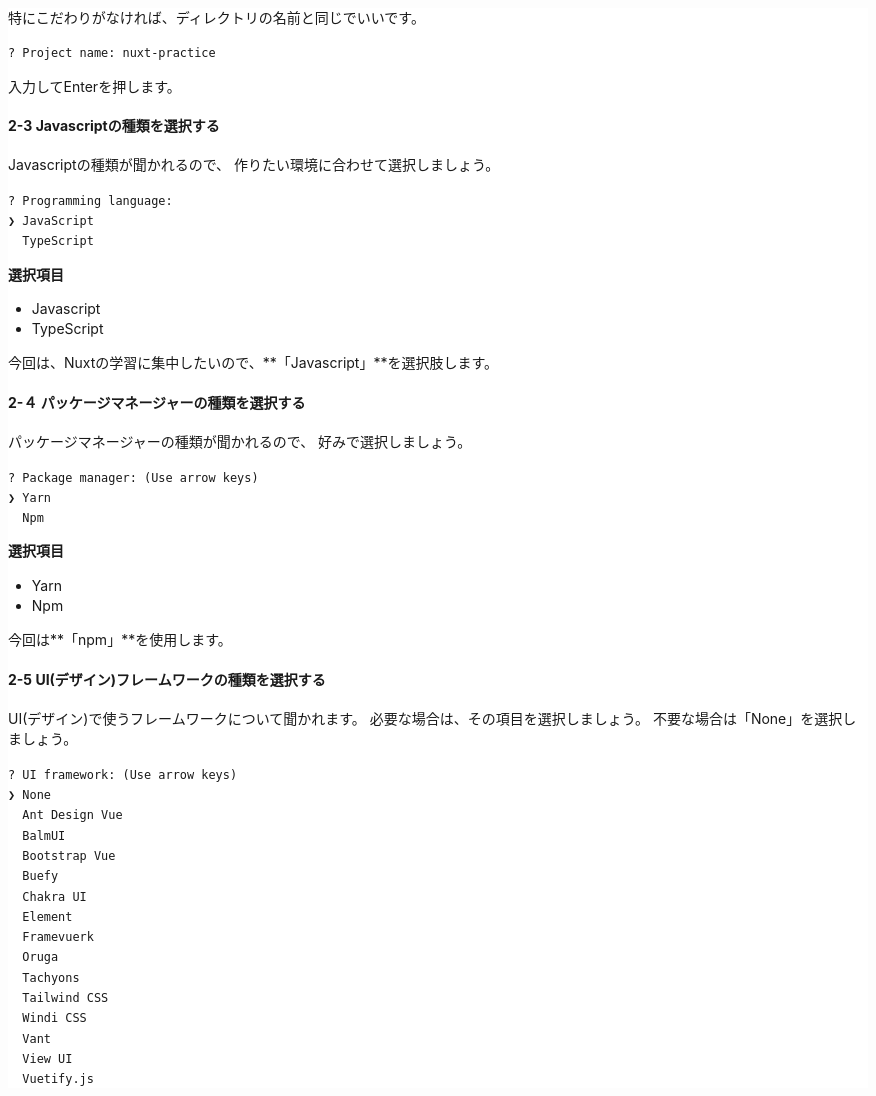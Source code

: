 特にこだわりがなければ、ディレクトリの名前と同じでいいです。

```
? Project name: nuxt-practice
```
入力してEnterを押します。

#### 2-3 Javascriptの種類を選択する

Javascriptの種類が聞かれるので、
作りたい環境に合わせて選択しましょう。

```
? Programming language:
❯ JavaScript
  TypeScript
```

**選択項目**

- Javascript
- TypeScript

今回は、Nuxtの学習に集中したいので、**「Javascript」**を選択肢します。

#### 2-４ パッケージマネージャーの種類を選択する

パッケージマネージャーの種類が聞かれるので、
好みで選択しましょう。

```
? Package manager: (Use arrow keys)
❯ Yarn
  Npm
```
**選択項目**

- Yarn
- Npm

今回は**「npm」**を使用します。

#### 2-5 UI(デザイン)フレームワークの種類を選択する

UI(デザイン)で使うフレームワークについて聞かれます。
必要な場合は、その項目を選択しましょう。
不要な場合は「None」を選択しましょう。

```
? UI framework: (Use arrow keys)
❯ None
  Ant Design Vue
  BalmUI
  Bootstrap Vue
  Buefy
  Chakra UI
  Element
  Framevuerk
  Oruga
  Tachyons
  Tailwind CSS
  Windi CSS
  Vant
  View UI
  Vuetify.js
```
